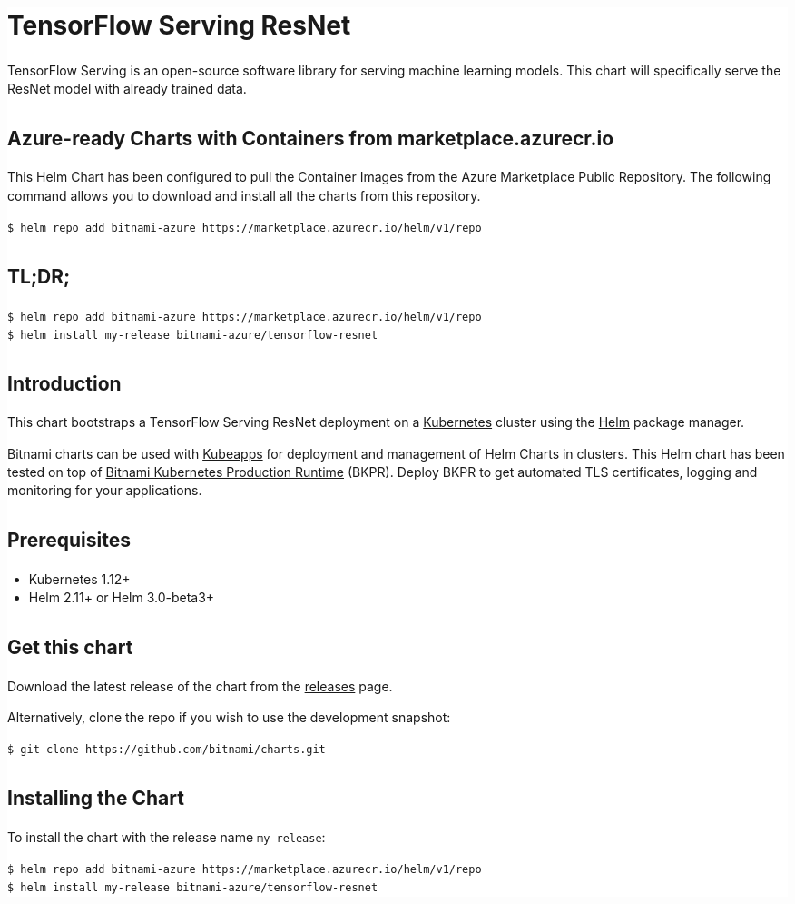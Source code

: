 # TensorFlow Serving ResNet

TensorFlow Serving is an open-source software library for serving machine learning models. This chart will specifically serve the ResNet model with already trained data.

## Azure-ready Charts with Containers from marketplace.azurecr.io

This Helm Chart has been configured to pull the Container Images from the Azure Marketplace Public Repository.
The following command allows you to download and install all the charts from this repository.
```bash
$ helm repo add bitnami-azure https://marketplace.azurecr.io/helm/v1/repo
```
## TL;DR;

```console
$ helm repo add bitnami-azure https://marketplace.azurecr.io/helm/v1/repo
$ helm install my-release bitnami-azure/tensorflow-resnet
```

## Introduction

This chart bootstraps a TensorFlow Serving ResNet deployment on a [Kubernetes](http://kubernetes.io) cluster using the [Helm](https://helm.sh) package manager.

Bitnami charts can be used with [Kubeapps](https://kubeapps.com/) for deployment and management of Helm Charts in clusters. This Helm chart has been tested on top of [Bitnami Kubernetes Production Runtime](https://kubeprod.io/) (BKPR). Deploy BKPR to get automated TLS certificates, logging and monitoring for your applications.

## Prerequisites

- Kubernetes 1.12+
- Helm 2.11+ or Helm 3.0-beta3+

## Get this chart

Download the latest release of the chart from the [releases](../../../releases) page.

Alternatively, clone the repo if you wish to use the development snapshot:

```console
$ git clone https://github.com/bitnami/charts.git
```

## Installing the Chart

To install the chart with the release name `my-release`:

```console
$ helm repo add bitnami-azure https://marketplace.azurecr.io/helm/v1/repo
$ helm install my-release bitnami-azure/tensorflow-resnet
```
